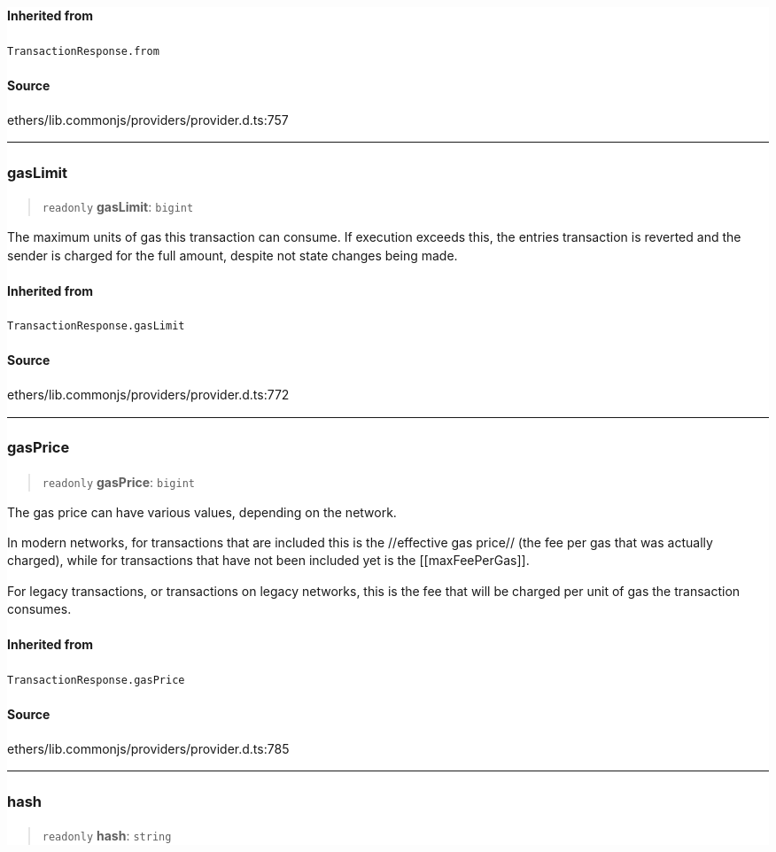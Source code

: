 #### Inherited from

`TransactionResponse.from`

#### Source

ethers/lib.commonjs/providers/provider.d.ts:757

***

### gasLimit

> `readonly` **gasLimit**: `bigint`

The maximum units of gas this transaction can consume. If execution
 exceeds this, the entries transaction is reverted and the sender
 is charged for the full amount, despite not state changes being made.

#### Inherited from

`TransactionResponse.gasLimit`

#### Source

ethers/lib.commonjs/providers/provider.d.ts:772

***

### gasPrice

> `readonly` **gasPrice**: `bigint`

The gas price can have various values, depending on the network.

 In modern networks, for transactions that are included this is
 the //effective gas price// (the fee per gas that was actually
 charged), while for transactions that have not been included yet
 is the [[maxFeePerGas]].

 For legacy transactions, or transactions on legacy networks, this
 is the fee that will be charged per unit of gas the transaction
 consumes.

#### Inherited from

`TransactionResponse.gasPrice`

#### Source

ethers/lib.commonjs/providers/provider.d.ts:785

***

### hash

> `readonly` **hash**: `string`
